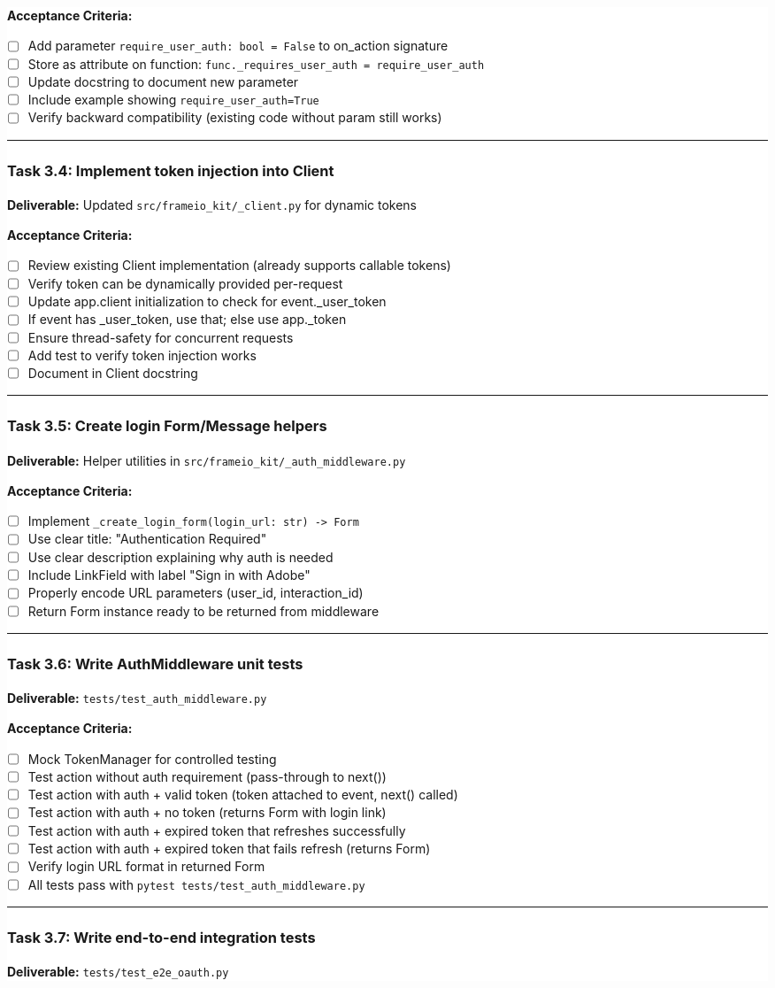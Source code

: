 **Acceptance Criteria:**
- [ ] Add parameter `require_user_auth: bool = False` to on_action signature
- [ ] Store as attribute on function: `func._requires_user_auth = require_user_auth`
- [ ] Update docstring to document new parameter
- [ ] Include example showing `require_user_auth=True`
- [ ] Verify backward compatibility (existing code without param still works)

---

### Task 3.4: Implement token injection into Client
**Deliverable:** Updated `src/frameio_kit/_client.py` for dynamic tokens

**Acceptance Criteria:**
- [ ] Review existing Client implementation (already supports callable tokens)
- [ ] Verify token can be dynamically provided per-request
- [ ] Update app.client initialization to check for event._user_token
- [ ] If event has _user_token, use that; else use app._token
- [ ] Ensure thread-safety for concurrent requests
- [ ] Add test to verify token injection works
- [ ] Document in Client docstring

---

### Task 3.5: Create login Form/Message helpers
**Deliverable:** Helper utilities in `src/frameio_kit/_auth_middleware.py`

**Acceptance Criteria:**
- [ ] Implement `_create_login_form(login_url: str) -> Form`
- [ ] Use clear title: "Authentication Required"
- [ ] Use clear description explaining why auth is needed
- [ ] Include LinkField with label "Sign in with Adobe"
- [ ] Properly encode URL parameters (user_id, interaction_id)
- [ ] Return Form instance ready to be returned from middleware

---

### Task 3.6: Write AuthMiddleware unit tests
**Deliverable:** `tests/test_auth_middleware.py`

**Acceptance Criteria:**
- [ ] Mock TokenManager for controlled testing
- [ ] Test action without auth requirement (pass-through to next())
- [ ] Test action with auth + valid token (token attached to event, next() called)
- [ ] Test action with auth + no token (returns Form with login link)
- [ ] Test action with auth + expired token that refreshes successfully
- [ ] Test action with auth + expired token that fails refresh (returns Form)
- [ ] Verify login URL format in returned Form
- [ ] All tests pass with `pytest tests/test_auth_middleware.py`

---

### Task 3.7: Write end-to-end integration tests
**Deliverable:** `tests/test_e2e_oauth.py`
